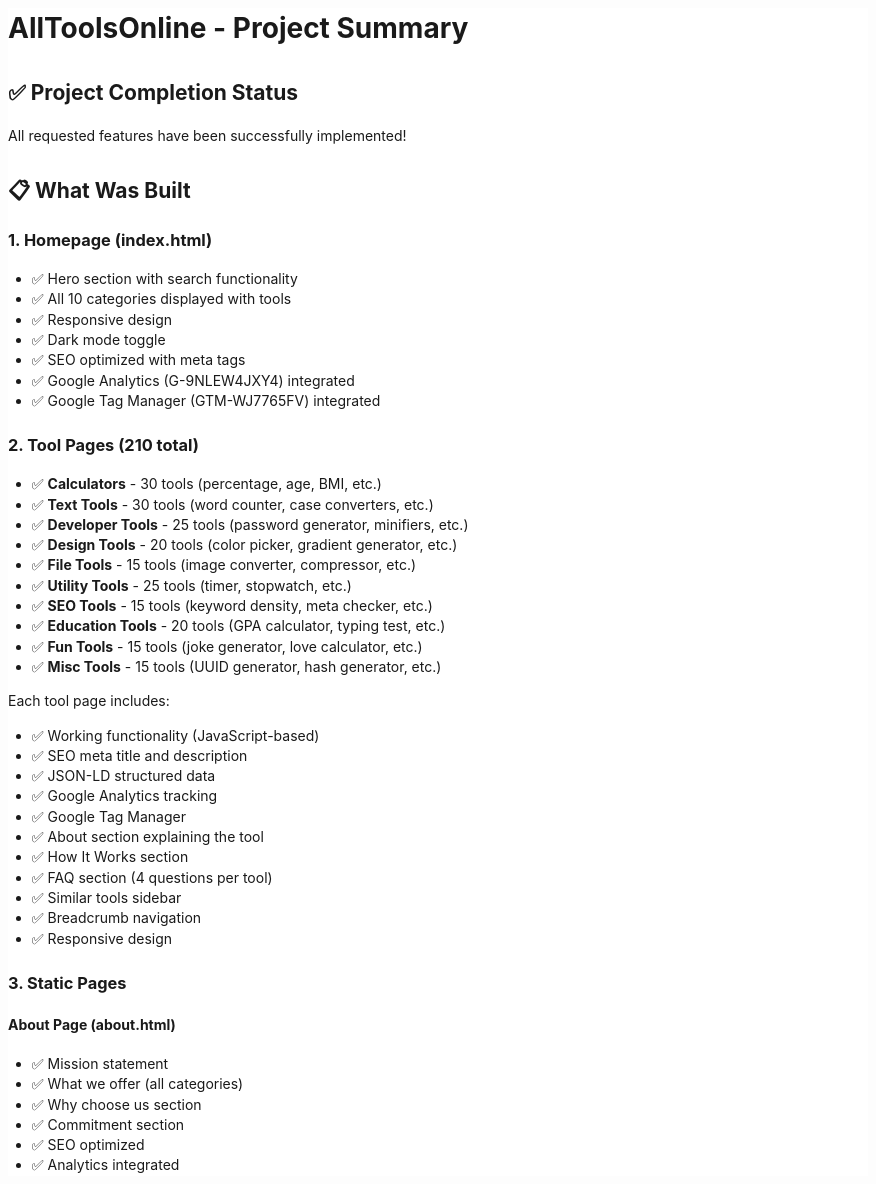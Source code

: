 # AllToolsOnline - Project Summary

## ✅ Project Completion Status

All requested features have been successfully implemented!

## 📋 What Was Built

### 1. Homepage (index.html)
- ✅ Hero section with search functionality
- ✅ All 10 categories displayed with tools
- ✅ Responsive design
- ✅ Dark mode toggle
- ✅ SEO optimized with meta tags
- ✅ Google Analytics (G-9NLEW4JXY4) integrated
- ✅ Google Tag Manager (GTM-WJ7765FV) integrated

### 2. Tool Pages (210 total)
- ✅ **Calculators** - 30 tools (percentage, age, BMI, etc.)
- ✅ **Text Tools** - 30 tools (word counter, case converters, etc.)
- ✅ **Developer Tools** - 25 tools (password generator, minifiers, etc.)
- ✅ **Design Tools** - 20 tools (color picker, gradient generator, etc.)
- ✅ **File Tools** - 15 tools (image converter, compressor, etc.)
- ✅ **Utility Tools** - 25 tools (timer, stopwatch, etc.)
- ✅ **SEO Tools** - 15 tools (keyword density, meta checker, etc.)
- ✅ **Education Tools** - 20 tools (GPA calculator, typing test, etc.)
- ✅ **Fun Tools** - 15 tools (joke generator, love calculator, etc.)
- ✅ **Misc Tools** - 15 tools (UUID generator, hash generator, etc.)

Each tool page includes:
- ✅ Working functionality (JavaScript-based)
- ✅ SEO meta title and description
- ✅ JSON-LD structured data
- ✅ Google Analytics tracking
- ✅ Google Tag Manager
- ✅ About section explaining the tool
- ✅ How It Works section
- ✅ FAQ section (4 questions per tool)
- ✅ Similar tools sidebar
- ✅ Breadcrumb navigation
- ✅ Responsive design

### 3. Static Pages

#### About Page (about.html)
- ✅ Mission statement
- ✅ What we offer (all categories)
- ✅ Why choose us section
- ✅ Commitment section
- ✅ SEO optimized
- ✅ Analytics integrated
